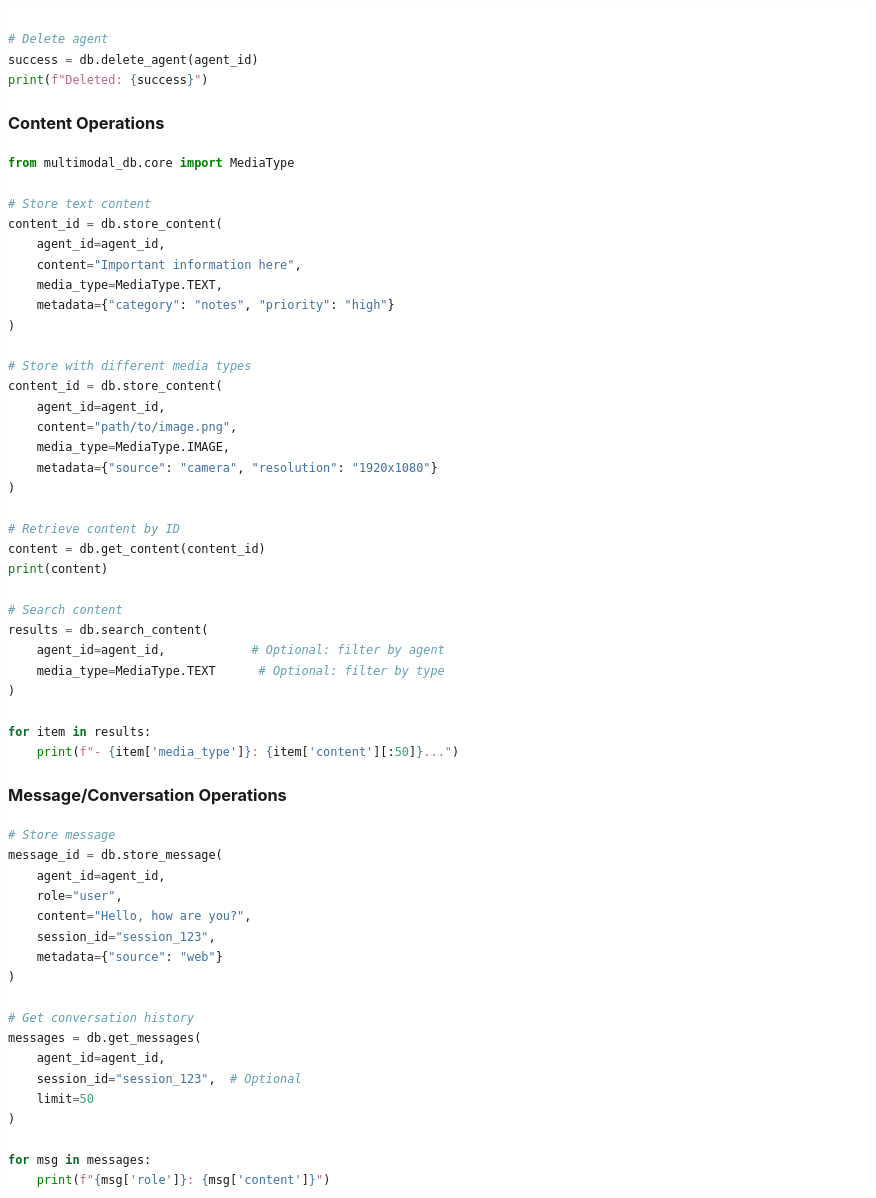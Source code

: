 ```python

# Delete agent
success = db.delete_agent(agent_id)
print(f"Deleted: {success}")
```

### Content Operations

```python
from multimodal_db.core import MediaType

# Store text content
content_id = db.store_content(
    agent_id=agent_id,
    content="Important information here",
    media_type=MediaType.TEXT,
    metadata={"category": "notes", "priority": "high"}
)

# Store with different media types
content_id = db.store_content(
    agent_id=agent_id,
    content="path/to/image.png",
    media_type=MediaType.IMAGE,
    metadata={"source": "camera", "resolution": "1920x1080"}
)

# Retrieve content by ID
content = db.get_content(content_id)
print(content)

# Search content
results = db.search_content(
    agent_id=agent_id,            # Optional: filter by agent
    media_type=MediaType.TEXT      # Optional: filter by type
)

for item in results:
    print(f"- {item['media_type']}: {item['content'][:50]}...")
```

### Message/Conversation Operations

```python
# Store message
message_id = db.store_message(
    agent_id=agent_id,
    role="user",
    content="Hello, how are you?",
    session_id="session_123",
    metadata={"source": "web"}
)

# Get conversation history
messages = db.get_messages(
    agent_id=agent_id,
    session_id="session_123",  # Optional
    limit=50
)

for msg in messages:
    print(f"{msg['role']}: {msg['content']}")
```
